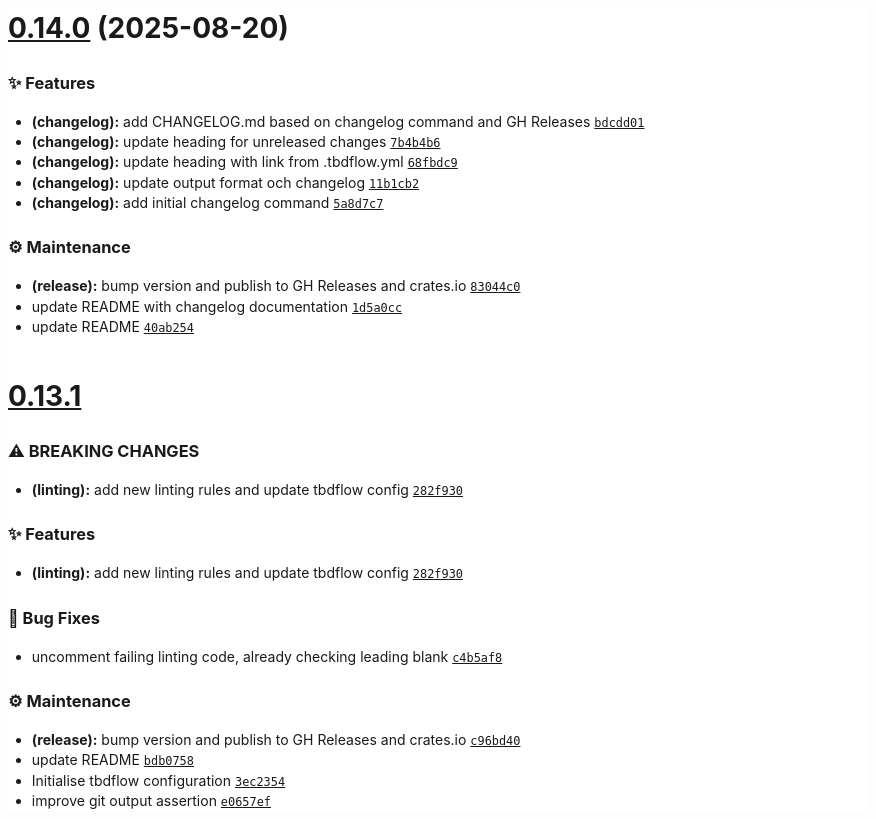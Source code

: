 
# [0.14.0](https://github.com/cladam/tbdflow/releases/tag/v0.14.0) (2025-08-20)

### ✨ Features
- **(changelog):** add CHANGELOG.md based on changelog command and GH Releases [`bdcdd01`](https://github.com/cladam/tbdflow/commit/bdcdd01f8e37fea534982a994c36ae59fe107fe9)
- **(changelog):** update heading for unreleased changes [`7b4b4b6`](https://github.com/cladam/tbdflow/commit/7b4b4b648bb4e42097570edc91ddd4fe4a019d41)
- **(changelog):** update heading with link from .tbdflow.yml [`68fbdc9`](https://github.com/cladam/tbdflow/commit/68fbdc998f4f35c7202b0664dd12fe37243c75f2)
- **(changelog):** update output format och changelog [`11b1cb2`](https://github.com/cladam/tbdflow/commit/11b1cb2ee770969ac2be7e94f485145a278ef9db)
- **(changelog):** add initial changelog command [`5a8d7c7`](https://github.com/cladam/tbdflow/commit/5a8d7c7dd36499ef7630318fb2996aec1a5e37d0)

### ⚙️ Maintenance
- **(release):** bump version and publish to GH Releases and crates.io [`83044c0`](https://github.com/cladam/tbdflow/commit/83044c038b83ea9909c37527a535c55d7baaa1c5)
- update README with changelog documentation [`1d5a0cc`](https://github.com/cladam/tbdflow/commit/1d5a0cc20d568be0a6980ec6918cfbb29e30c6a6)
- update README [`40ab254`](https://github.com/cladam/tbdflow/commit/40ab254e2f42a3627c2d5c23f191e7ee2182b494)


# [0.13.1](https://github.com/cladam/tbdflow/releases/tag/v0.13.1)

### ⚠️ BREAKING CHANGES
- **(linting):** add new linting rules and update tbdflow config [`282f930`](https://github.com/cladam/tbdflow/commit/282f9309ac202c7242f959904198ee9b8bb43c9a)

### ✨ Features
- **(linting):** add new linting rules and update tbdflow config [`282f930`](https://github.com/cladam/tbdflow/commit/282f9309ac202c7242f959904198ee9b8bb43c9a)

### 🐛 Bug Fixes
- uncomment failing linting code, already checking leading blank [`c4b5af8`](https://github.com/cladam/tbdflow/commit/c4b5af8cc7a51945cf63af153cd4ba529986cb8c)

### ⚙️ Maintenance
- **(release):** bump version and publish to GH Releases and crates.io [`c96bd40`](https://github.com/cladam/tbdflow/commit/c96bd4034dcba271dfcfb3afbdc4510e6c4d3f7f)
- update README [`bdb0758`](https://github.com/cladam/tbdflow/commit/bdb0758898372833d35023170a0a2f247b429219)
- Initialise tbdflow configuration [`3ec2354`](https://github.com/cladam/tbdflow/commit/3ec23541857386f02a4be3fa311457e42f82a78e)
- improve git output assertion [`e0657ef`](https://github.com/cladam/tbdflow/commit/e0657eff04ef02b6091e9b755126ca3c14ad75b1)
